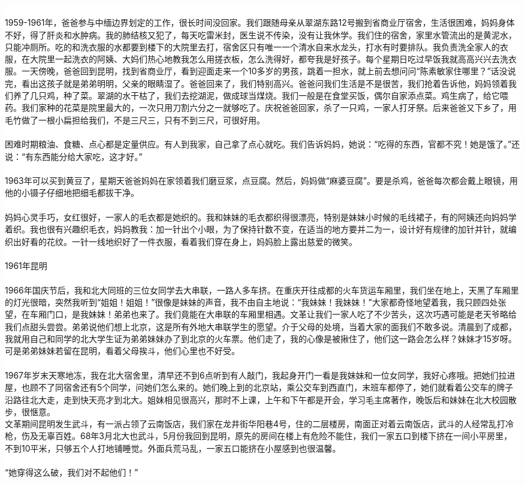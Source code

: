   <div>
   <br/>
  </div>
  <div>
   1959-1961年，爸爸参与中缅边界划定的工作，很长时间没回家。我们跟随母亲从翠湖东路12号搬到省商业厅宿舍，生活很困难，妈妈身体不好，得了肝炎和水肿病。我的肺结核又犯了，每天吃雷米封，医生说不传染，没有让我休学。我们住的宿舍，家里水管流出的是黄泥水，只能冲厕所。吃的和洗衣服的水都要到楼下的大院里去打，宿舍区只有唯一一个清水自来水龙头，打水有时要排队。我负责洗全家人的衣服，在大院里一起洗衣的阿姨、大妈们热心地教我怎么用搓衣板，怎么洗得好，都夸我是好孩子。每个星期日吃过早饭我就高高兴兴去洗衣服。一天傍晚，爸爸回到昆明，找到省商业厅，看到迎面走来一个10多岁的男孩，跳着一担水，就上前去想问问“陈素敏家住哪里？”话没说完，看出这孩子就是弟弟明明，父亲的眼睛湿了。爸爸回来了，我们特别高兴。爸爸问我们生活是不是很苦，我们抢着告诉他，妈妈领着我们养了几只鸡，种了菜。翠湖的水干枯了，我们去挖湖泥，做成球当煤烧。我们一般是在食堂买饭，偶尔自家添点菜。鸡生病了，给它喂药。我们家种的花菜是院里最大的，一次只用刀割六分之一就够吃了。庆祝爸爸回家，杀了一只鸡，一家人打牙祭。后来爸爸又下乡了，用毛竹做了一根小扁担给我们，不是三尺三，只有不到三尺，可很好用。
  </div>
  <div>
   <br/>
  </div>
  <div>
   困难时期粮油、食糖、点心都是定量供应。有人到我家，自己拿了点心就吃。我们告诉妈妈，她说：“吃得的东西，官都不究！她是饿了。”还说：“有东西能分给大家吃，这才好。”
  </div>
  <div>
   <br/>
  </div>
  <div>
   1963年可以买到黄豆了，星期天爸爸妈妈在家领着我们磨豆浆，点豆腐。然后，妈妈做“麻婆豆腐”。要是杀鸡，爸爸每次都会戴上眼镜，用他的小镊子仔细地把细毛都拔干净。
  </div>
  <div>
   <br/>
  </div>
  <div>
   妈妈心灵手巧，女红很好，一家人的毛衣都是她织的。我和妹妹的毛衣都织得很漂亮，特别是妹妹小时候的毛线裙子，有的阿姨还向妈妈学着织。我也很有兴趣织毛衣，妈妈教我：加一针出个小眼，为了保持针数不变，在适当的地方要并二为一，设计好有规律的加针并针，就编织出好看的花纹。一针一线地织好了一件衣服，看着我们穿在身上，妈妈脸上露出慈爱的微笑。
  </div>
  <div>
   <br/>
  </div>
  <div>
  </div>
  <div>
   1961年昆明
  </div>
  <div>
   <br/>
  </div>
  <div>
   1966年国庆节后，我和北大同班的三位女同学去大串联，一路人多车挤。在重庆开往成都的火车货运车厢里，我们坐在地上，天黑了车厢里的灯光很暗，突然我听到“姐姐！姐姐！”很像是妹妹的声音，我不由自主地说：“我妹妹！我妹妹！”大家都奇怪地望着我，我只顾四处张望，在车厢门口，是我妹妹！弟弟也来了。我们竟能在大串联的车厢里相遇。文革让我们一家人吃了不少苦头，这次巧遇可能是老天爷略给我们点甜头尝尝。弟弟说他们想上北京，这是所有外地大串联学生的愿望。介于父母的处境，当着大家的面我们不敢多说。清晨到了成都，我就用自己和同学的北大学生证为弟弟妹妹办了到北京的火车票。他们走了，我的心像是被揪住了，他们这一路会怎么样？妹妹才15岁呀。可是弟弟妹妹若留在昆明，看着父母挨斗，他们心里也不好受。
  </div>
  <div>
   <br/>
  </div>
  <div>
   1967年岁末天寒地冻，我在北大宿舍里，清早还不到6点听到有人敲门，我起身开门一看是我妹妹和一位女同学，我好心疼哦。把她们拉进屋，也顾不了同宿舍还有5个同学，问她们怎么来的。她们晚上到的北京站，乘公交车到西直门，末班车都停了，她们就看着公交车的牌子沿路往北大走，走到快天亮才到北大。姐妹相见很高兴，那时不上课，上午和下午都是开会，学习毛主席著作，晚饭后和妹妹在北大校园散步，很惬意。
  </div>
  <div>
   文革期间昆明发生武斗，有一派占领了云南饭店，我们家在龙井街华阳巷4号，住的二层楼房，南面正对着云南饭店，武斗的人经常乱打冷枪，伤及无辜百姓。68年3月北大也武斗，5月份我回到昆明，原先的房间在楼上有危险不能住，我们一家五口到楼下挤在一间小平房里，不到10平米，只够五个人打地铺睡觉。外面兵荒马乱，一家五口能挤在小屋感到也很温馨。
  </div>
  <div>
   <br/>
  </div>
  <div>
   “她穿得这么破，我们对不起他们！”
  </div>